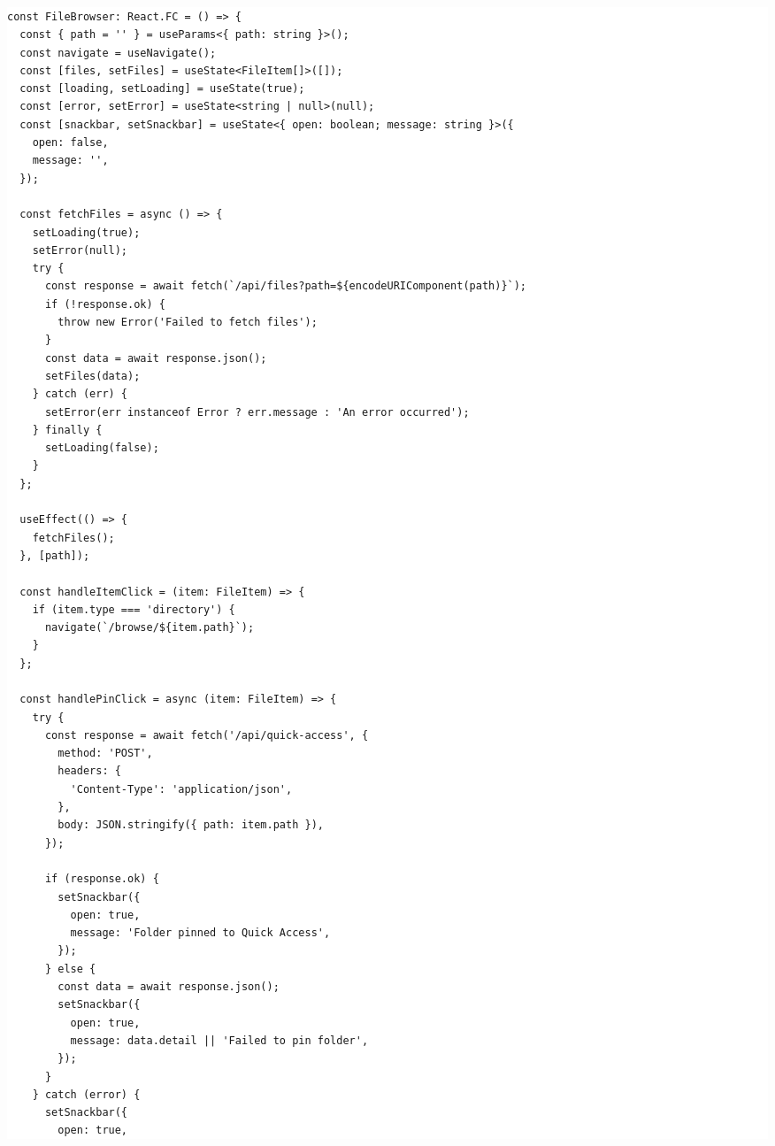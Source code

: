 ```typescriptreact
const FileBrowser: React.FC = () => {
  const { path = '' } = useParams<{ path: string }>();
  const navigate = useNavigate();
  const [files, setFiles] = useState<FileItem[]>([]);
  const [loading, setLoading] = useState(true);
  const [error, setError] = useState<string | null>(null);
  const [snackbar, setSnackbar] = useState<{ open: boolean; message: string }>({
    open: false,
    message: '',
  });

  const fetchFiles = async () => {
    setLoading(true);
    setError(null);
    try {
      const response = await fetch(`/api/files?path=${encodeURIComponent(path)}`);
      if (!response.ok) {
        throw new Error('Failed to fetch files');
      }
      const data = await response.json();
      setFiles(data);
    } catch (err) {
      setError(err instanceof Error ? err.message : 'An error occurred');
    } finally {
      setLoading(false);
    }
  };

  useEffect(() => {
    fetchFiles();
  }, [path]);

  const handleItemClick = (item: FileItem) => {
    if (item.type === 'directory') {
      navigate(`/browse/${item.path}`);
    }
  };

  const handlePinClick = async (item: FileItem) => {
    try {
      const response = await fetch('/api/quick-access', {
        method: 'POST',
        headers: {
          'Content-Type': 'application/json',
        },
        body: JSON.stringify({ path: item.path }),
      });

      if (response.ok) {
        setSnackbar({
          open: true,
          message: 'Folder pinned to Quick Access',
        });
      } else {
        const data = await response.json();
        setSnackbar({
          open: true,
          message: data.detail || 'Failed to pin folder',
        });
      }
    } catch (error) {
      setSnackbar({
        open: true,
```